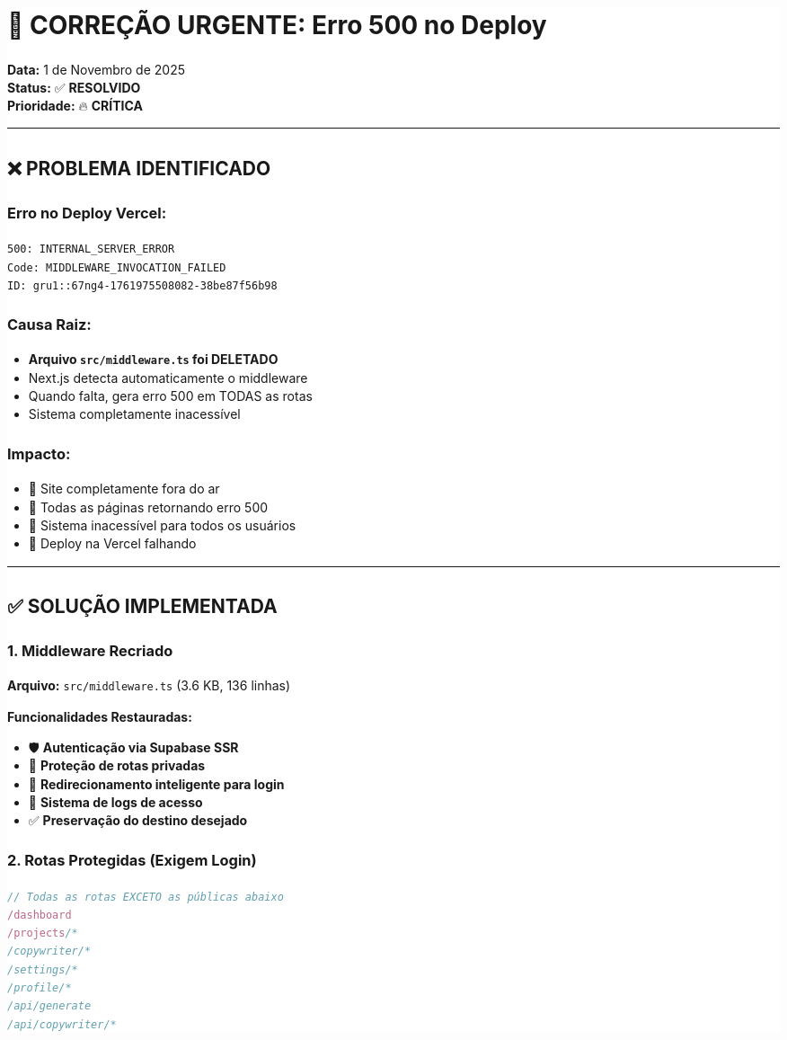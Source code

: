 # 🚨 CORREÇÃO URGENTE: Erro 500 no Deploy

**Data:** 1 de Novembro de 2025  
**Status:** ✅ **RESOLVIDO**  
**Prioridade:** 🔥 **CRÍTICA**

---

## ❌ PROBLEMA IDENTIFICADO

### Erro no Deploy Vercel:
```
500: INTERNAL_SERVER_ERROR
Code: MIDDLEWARE_INVOCATION_FAILED
ID: gru1::67ng4-1761975508082-38be87f56b98
```

### Causa Raiz:
- **Arquivo `src/middleware.ts` foi DELETADO**
- Next.js detecta automaticamente o middleware
- Quando falta, gera erro 500 em TODAS as rotas
- Sistema completamente inacessível

### Impacto:
- 🚨 Site completamente fora do ar
- 🚨 Todas as páginas retornando erro 500
- 🚨 Sistema inacessível para todos os usuários
- 🚨 Deploy na Vercel falhando

---

## ✅ SOLUÇÃO IMPLEMENTADA

### 1. Middleware Recriado
**Arquivo:** `src/middleware.ts` (3.6 KB, 136 linhas)

**Funcionalidades Restauradas:**
- 🛡️ **Autenticação via Supabase SSR**
- 🔐 **Proteção de rotas privadas**
- 🔀 **Redirecionamento inteligente para login**
- 📝 **Sistema de logs de acesso**
- ✅ **Preservação do destino desejado**

### 2. Rotas Protegidas (Exigem Login)
```typescript
// Todas as rotas EXCETO as públicas abaixo
/dashboard
/projects/*
/copywriter/*
/settings/*
/profile/*
/api/generate
/api/copywriter/*
```
